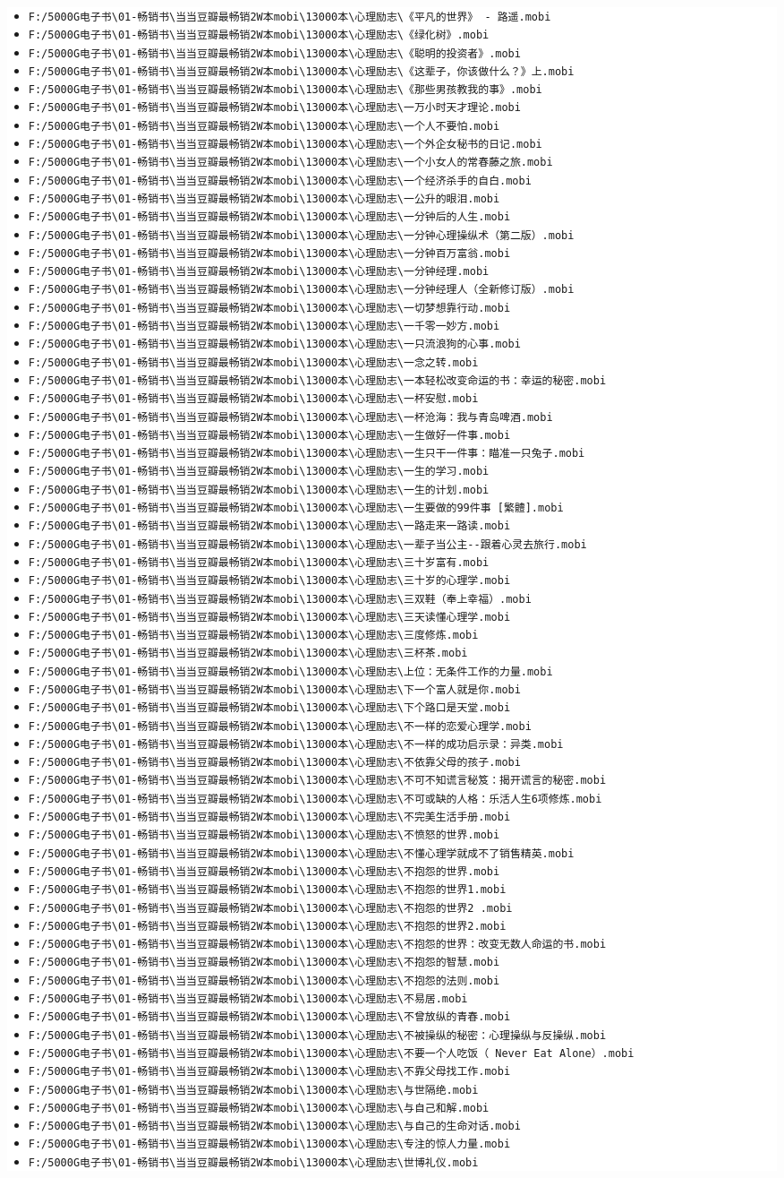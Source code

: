 - `F:/5000G电子书\01-畅销书\当当豆瓣最畅销2W本mobi\13000本\心理励志\《平凡的世界》 - 路遥.mobi`
- `F:/5000G电子书\01-畅销书\当当豆瓣最畅销2W本mobi\13000本\心理励志\《绿化树》.mobi`
- `F:/5000G电子书\01-畅销书\当当豆瓣最畅销2W本mobi\13000本\心理励志\《聪明的投资者》.mobi`
- `F:/5000G电子书\01-畅销书\当当豆瓣最畅销2W本mobi\13000本\心理励志\《这辈子，你该做什么？》上.mobi`
- `F:/5000G电子书\01-畅销书\当当豆瓣最畅销2W本mobi\13000本\心理励志\《那些男孩教我的事》.mobi`
- `F:/5000G电子书\01-畅销书\当当豆瓣最畅销2W本mobi\13000本\心理励志\一万小时天才理论.mobi`
- `F:/5000G电子书\01-畅销书\当当豆瓣最畅销2W本mobi\13000本\心理励志\一个人不要怕.mobi`
- `F:/5000G电子书\01-畅销书\当当豆瓣最畅销2W本mobi\13000本\心理励志\一个外企女秘书的日记.mobi`
- `F:/5000G电子书\01-畅销书\当当豆瓣最畅销2W本mobi\13000本\心理励志\一个小女人的常春藤之旅.mobi`
- `F:/5000G电子书\01-畅销书\当当豆瓣最畅销2W本mobi\13000本\心理励志\一个经济杀手的自白.mobi`
- `F:/5000G电子书\01-畅销书\当当豆瓣最畅销2W本mobi\13000本\心理励志\一公升的眼泪.mobi`
- `F:/5000G电子书\01-畅销书\当当豆瓣最畅销2W本mobi\13000本\心理励志\一分钟后的人生.mobi`
- `F:/5000G电子书\01-畅销书\当当豆瓣最畅销2W本mobi\13000本\心理励志\一分钟心理操纵术（第二版）.mobi`
- `F:/5000G电子书\01-畅销书\当当豆瓣最畅销2W本mobi\13000本\心理励志\一分钟百万富翁.mobi`
- `F:/5000G电子书\01-畅销书\当当豆瓣最畅销2W本mobi\13000本\心理励志\一分钟经理.mobi`
- `F:/5000G电子书\01-畅销书\当当豆瓣最畅销2W本mobi\13000本\心理励志\一分钟经理人（全新修订版）.mobi`
- `F:/5000G电子书\01-畅销书\当当豆瓣最畅销2W本mobi\13000本\心理励志\一切梦想靠行动.mobi`
- `F:/5000G电子书\01-畅销书\当当豆瓣最畅销2W本mobi\13000本\心理励志\一千零一妙方.mobi`
- `F:/5000G电子书\01-畅销书\当当豆瓣最畅销2W本mobi\13000本\心理励志\一只流浪狗的心事.mobi`
- `F:/5000G电子书\01-畅销书\当当豆瓣最畅销2W本mobi\13000本\心理励志\一念之转.mobi`
- `F:/5000G电子书\01-畅销书\当当豆瓣最畅销2W本mobi\13000本\心理励志\一本轻松改变命运的书：幸运的秘密.mobi`
- `F:/5000G电子书\01-畅销书\当当豆瓣最畅销2W本mobi\13000本\心理励志\一杯安慰.mobi`
- `F:/5000G电子书\01-畅销书\当当豆瓣最畅销2W本mobi\13000本\心理励志\一杯沧海：我与青岛啤酒.mobi`
- `F:/5000G电子书\01-畅销书\当当豆瓣最畅销2W本mobi\13000本\心理励志\一生做好一件事.mobi`
- `F:/5000G电子书\01-畅销书\当当豆瓣最畅销2W本mobi\13000本\心理励志\一生只干一件事：瞄准一只兔子.mobi`
- `F:/5000G电子书\01-畅销书\当当豆瓣最畅销2W本mobi\13000本\心理励志\一生的学习.mobi`
- `F:/5000G电子书\01-畅销书\当当豆瓣最畅销2W本mobi\13000本\心理励志\一生的计划.mobi`
- `F:/5000G电子书\01-畅销书\当当豆瓣最畅销2W本mobi\13000本\心理励志\一生要做的99件事 [繁體].mobi`
- `F:/5000G电子书\01-畅销书\当当豆瓣最畅销2W本mobi\13000本\心理励志\一路走来一路读.mobi`
- `F:/5000G电子书\01-畅销书\当当豆瓣最畅销2W本mobi\13000本\心理励志\一辈子当公主--跟着心灵去旅行.mobi`
- `F:/5000G电子书\01-畅销书\当当豆瓣最畅销2W本mobi\13000本\心理励志\三十岁富有.mobi`
- `F:/5000G电子书\01-畅销书\当当豆瓣最畅销2W本mobi\13000本\心理励志\三十岁的心理学.mobi`
- `F:/5000G电子书\01-畅销书\当当豆瓣最畅销2W本mobi\13000本\心理励志\三双鞋（奉上幸福）.mobi`
- `F:/5000G电子书\01-畅销书\当当豆瓣最畅销2W本mobi\13000本\心理励志\三天读懂心理学.mobi`
- `F:/5000G电子书\01-畅销书\当当豆瓣最畅销2W本mobi\13000本\心理励志\三度修炼.mobi`
- `F:/5000G电子书\01-畅销书\当当豆瓣最畅销2W本mobi\13000本\心理励志\三杯茶.mobi`
- `F:/5000G电子书\01-畅销书\当当豆瓣最畅销2W本mobi\13000本\心理励志\上位：无条件工作的力量.mobi`
- `F:/5000G电子书\01-畅销书\当当豆瓣最畅销2W本mobi\13000本\心理励志\下一个富人就是你.mobi`
- `F:/5000G电子书\01-畅销书\当当豆瓣最畅销2W本mobi\13000本\心理励志\下个路口是天堂.mobi`
- `F:/5000G电子书\01-畅销书\当当豆瓣最畅销2W本mobi\13000本\心理励志\不一样的恋爱心理学.mobi`
- `F:/5000G电子书\01-畅销书\当当豆瓣最畅销2W本mobi\13000本\心理励志\不一样的成功启示录：异类.mobi`
- `F:/5000G电子书\01-畅销书\当当豆瓣最畅销2W本mobi\13000本\心理励志\不依靠父母的孩子.mobi`
- `F:/5000G电子书\01-畅销书\当当豆瓣最畅销2W本mobi\13000本\心理励志\不可不知谎言秘笈：揭开谎言的秘密.mobi`
- `F:/5000G电子书\01-畅销书\当当豆瓣最畅销2W本mobi\13000本\心理励志\不可或缺的人格：乐活人生6项修炼.mobi`
- `F:/5000G电子书\01-畅销书\当当豆瓣最畅销2W本mobi\13000本\心理励志\不完美生活手册.mobi`
- `F:/5000G电子书\01-畅销书\当当豆瓣最畅销2W本mobi\13000本\心理励志\不愤怒的世界.mobi`
- `F:/5000G电子书\01-畅销书\当当豆瓣最畅销2W本mobi\13000本\心理励志\不懂心理学就成不了销售精英.mobi`
- `F:/5000G电子书\01-畅销书\当当豆瓣最畅销2W本mobi\13000本\心理励志\不抱怨的世界.mobi`
- `F:/5000G电子书\01-畅销书\当当豆瓣最畅销2W本mobi\13000本\心理励志\不抱怨的世界1.mobi`
- `F:/5000G电子书\01-畅销书\当当豆瓣最畅销2W本mobi\13000本\心理励志\不抱怨的世界2 .mobi`
- `F:/5000G电子书\01-畅销书\当当豆瓣最畅销2W本mobi\13000本\心理励志\不抱怨的世界2.mobi`
- `F:/5000G电子书\01-畅销书\当当豆瓣最畅销2W本mobi\13000本\心理励志\不抱怨的世界：改变无数人命运的书.mobi`
- `F:/5000G电子书\01-畅销书\当当豆瓣最畅销2W本mobi\13000本\心理励志\不抱怨的智慧.mobi`
- `F:/5000G电子书\01-畅销书\当当豆瓣最畅销2W本mobi\13000本\心理励志\不抱怨的法则.mobi`
- `F:/5000G电子书\01-畅销书\当当豆瓣最畅销2W本mobi\13000本\心理励志\不易居.mobi`
- `F:/5000G电子书\01-畅销书\当当豆瓣最畅销2W本mobi\13000本\心理励志\不曾放纵的青春.mobi`
- `F:/5000G电子书\01-畅销书\当当豆瓣最畅销2W本mobi\13000本\心理励志\不被操纵的秘密：心理操纵与反操纵.mobi`
- `F:/5000G电子书\01-畅销书\当当豆瓣最畅销2W本mobi\13000本\心理励志\不要一个人吃饭（ Never Eat Alone）.mobi`
- `F:/5000G电子书\01-畅销书\当当豆瓣最畅销2W本mobi\13000本\心理励志\不靠父母找工作.mobi`
- `F:/5000G电子书\01-畅销书\当当豆瓣最畅销2W本mobi\13000本\心理励志\与世隔绝.mobi`
- `F:/5000G电子书\01-畅销书\当当豆瓣最畅销2W本mobi\13000本\心理励志\与自己和解.mobi`
- `F:/5000G电子书\01-畅销书\当当豆瓣最畅销2W本mobi\13000本\心理励志\与自己的生命对话.mobi`
- `F:/5000G电子书\01-畅销书\当当豆瓣最畅销2W本mobi\13000本\心理励志\专注的惊人力量.mobi`
- `F:/5000G电子书\01-畅销书\当当豆瓣最畅销2W本mobi\13000本\心理励志\世博礼仪.mobi`